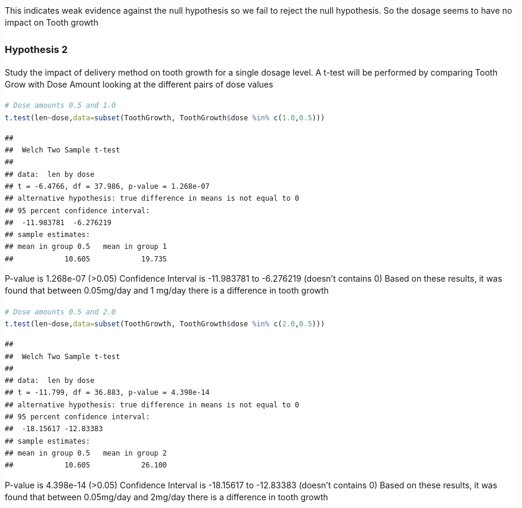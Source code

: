 This indicates weak evidence against the
null hypothesis so we fail to reject the null hypothesis. So the dosage seems to have no impact on Tooth growth


### Hypothesis 2

Study the impact of delivery method on tooth growth for a single dosage level.
A t-test will be performed by comparing Tooth Grow with Dose Amount looking at the different pairs of dose values


```r
# Dose amounts 0.5 and 1.0
t.test(len~dose,data=subset(ToothGrowth, ToothGrowth$dose %in% c(1.0,0.5)))
```

```
## 
## 	Welch Two Sample t-test
## 
## data:  len by dose
## t = -6.4766, df = 37.986, p-value = 1.268e-07
## alternative hypothesis: true difference in means is not equal to 0
## 95 percent confidence interval:
##  -11.983781  -6.276219
## sample estimates:
## mean in group 0.5   mean in group 1 
##            10.605            19.735
```
P-value is 1.268e-07 (>0.05)
Confidence Interval is -11.983781 to -6.276219 (doesn’t contains 0)
Based on these results, it was found that between 0.05mg/day and 1 mg/day there is a difference in tooth growth




```r
# Dose amounts 0.5 and 2.0
t.test(len~dose,data=subset(ToothGrowth, ToothGrowth$dose %in% c(2.0,0.5)))
```

```
## 
## 	Welch Two Sample t-test
## 
## data:  len by dose
## t = -11.799, df = 36.883, p-value = 4.398e-14
## alternative hypothesis: true difference in means is not equal to 0
## 95 percent confidence interval:
##  -18.15617 -12.83383
## sample estimates:
## mean in group 0.5   mean in group 2 
##            10.605            26.100
```
P-value is 4.398e-14 (>0.05)
Confidence Interval is -18.15617 to -12.83383 (doesn’t contains 0)
Based on these results, it was found that between 0.05mg/day and 2mg/day there is a difference in tooth growth
